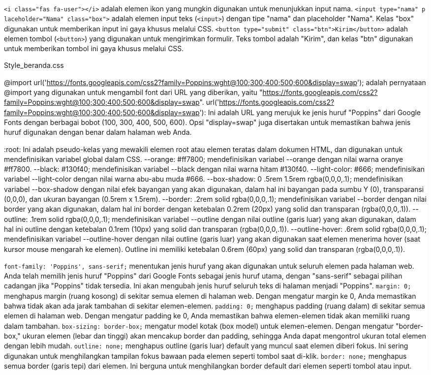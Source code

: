 `<i class="fas fa-user"></i>` adalah elemen ikon yang mungkin digunakan untuk menunjukkan input nama.
`<input type="nama" placeholder="Nama" class="box">` adalah elemen input teks (`<input>`) dengan tipe "nama" dan placeholder "Nama". Kelas "box" digunakan untuk memberikan input ini gaya khusus melalui CSS.
`<button type="submit" class="btn">Kirim</button>` adalah elemen tombol (`<button>`) yang digunakan untuk mengirimkan formulir. Teks tombol adalah "Kirim", dan kelas "btn" digunakan untuk memberikan tombol ini gaya khusus melalui CSS.

 Style_beranda.css







@import url('https://fonts.googleapis.com/css2?family=Poppins:wght@100;300;400;500;600&display=swap'); adalah pernyataan @import yang digunakan untuk mengambil font dari URL yang diberikan, yaitu "https://fonts.googleapis.com/css2?family=Poppins:wght@100;300;400;500;600&display=swap".
url('https://fonts.googleapis.com/css2?family=Poppins:wght@100;300;400;500;600&display=swap'): Ini adalah URL yang merujuk ke jenis huruf "Poppins" dari Google Fonts dengan berbagai bobot (100, 300, 400, 500, 600). Opsi "display=swap" juga disertakan untuk memastikan bahwa jenis huruf digunakan dengan benar dalam halaman web Anda.













:root: Ini adalah pseudo-kelas yang mewakili elemen root atau elemen teratas dalam dokumen HTML, dan digunakan untuk mendefinisikan variabel global dalam CSS.
--orange: #ff7800; mendefinisikan variabel --orange dengan nilai warna oranye #ff7800.
--black: #130f40; mendefinisikan variabel --black dengan nilai warna hitam #130f40.
--light-color: #666; mendefinisikan variabel --light-color dengan nilai warna abu-abu muda #666.
--box-shadow: 0 .5rem 1.5rem rgba(0,0,0,.1); mendefinisikan variabel --box-shadow dengan nilai efek bayangan yang akan digunakan, dalam hal ini bayangan pada sumbu Y (0), transparansi (0,0,0), dan ukuran bayangan (0.5rem x 1.5rem).
--border: .2rem solid rgba(0,0,0,.1); mendefinisikan variabel --border dengan nilai border yang akan digunakan, dalam hal ini border dengan ketebalan 0.2rem (20px) yang solid dan transparan (rgba(0,0,0,.1)).
--outline: .1rem solid rgba(0,0,0,.1); mendefinisikan variabel --outline dengan nilai outline (garis luar) yang akan digunakan, dalam hal ini outline dengan ketebalan 0.1rem (10px) yang solid dan transparan (rgba(0,0,0,.1)).
--outline-hover: .6rem solid rgba(0,0,0,.1); mendefinisikan variabel --outline-hover dengan nilai outline (garis luar) yang akan digunakan saat elemen menerima hover (saat kursor mouse mengarah ke elemen). Outline ini memiliki ketebalan 0.6rem (60px) yang solid dan transparan (rgba(0,0,0,.1)).








`font-family: 'Poppins', sans-serif;` menentukan jenis huruf yang akan digunakan untuk seluruh elemen pada halaman web. Anda telah memilih jenis huruf "Poppins" dari Google Fonts sebagai jenis huruf utama, dengan "sans-serif" sebagai pilihan cadangan jika "Poppins" tidak tersedia. Ini akan mengubah jenis huruf seluruh teks di halaman menjadi "Poppins".
`margin: 0;` menghapus margin (ruang kosong) di sekitar semua elemen di halaman web. Dengan mengatur margin ke 0, Anda memastikan bahwa tidak akan ada jarak tambahan di sekitar elemen-elemen.
`padding: 0;` menghapus padding (ruang dalam) di sekitar semua elemen di halaman web. Dengan mengatur padding ke 0, Anda memastikan bahwa elemen-elemen tidak akan memiliki ruang dalam tambahan.
`box-sizing: border-box;` mengatur model kotak (box model) untuk elemen-elemen. Dengan mengatur "border-box," ukuran elemen (lebar dan tinggi) akan mencakup border dan padding, sehingga Anda dapat mengontrol ukuran total elemen dengan lebih mudah.
`outline: none;` menghapus outline (garis luar) default yang muncul saat elemen diberi fokus. Ini sering digunakan untuk menghilangkan tampilan fokus bawaan pada elemen seperti tombol saat di-klik.
`border: none;` menghapus semua border (garis tepi) dari elemen. Ini berguna untuk menghilangkan border default dari elemen seperti tombol atau input.